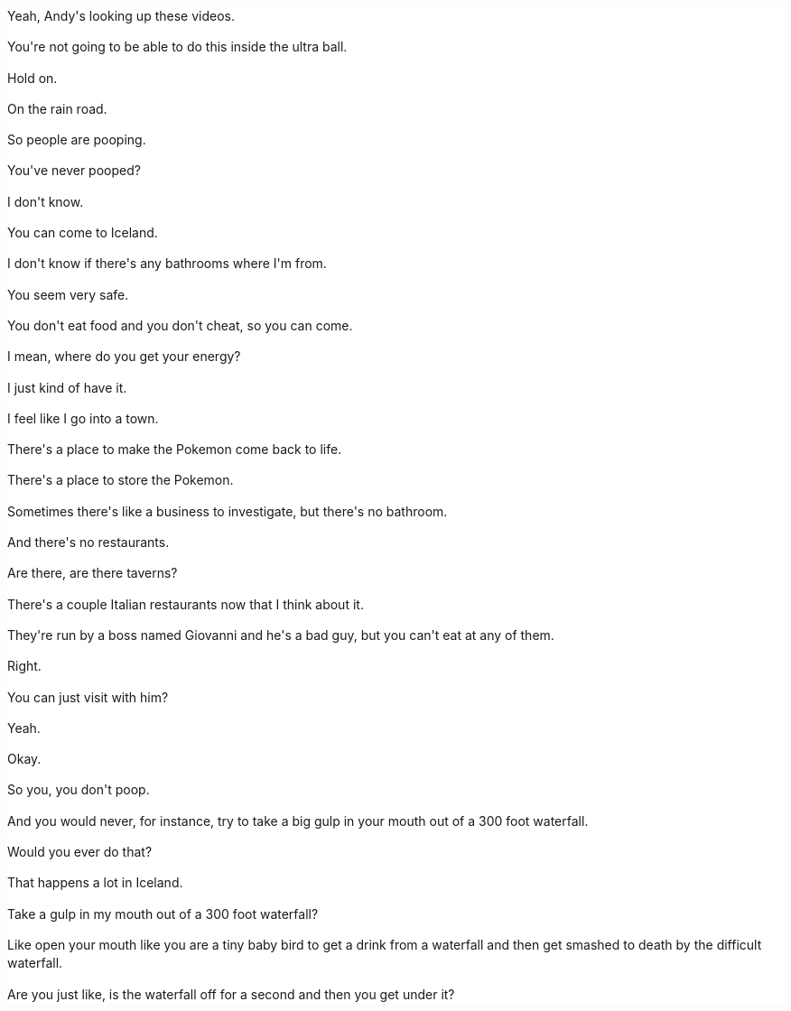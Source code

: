 Yeah, Andy's looking up these videos.

You're not going to be able to do this inside the ultra ball.

Hold on.

On the rain road.

So people are pooping.

You've never pooped?

I don't know.

You can come to Iceland.

I don't know if there's any bathrooms where I'm from.

You seem very safe.

You don't eat food and you don't cheat, so you can come.

I mean, where do you get your energy?

I just kind of have it.

I feel like I go into a town.

There's a place to make the Pokemon come back to life.

There's a place to store the Pokemon.

Sometimes there's like a business to investigate, but there's no bathroom.

And there's no restaurants.

Are there, are there taverns?

There's a couple Italian restaurants now that I think about it.

They're run by a boss named Giovanni and he's a bad guy, but you can't eat at any of them.

Right.

You can just visit with him?

Yeah.

Okay.

So you, you don't poop.

And you would never, for instance, try to take a big gulp in your mouth out of a 300 foot waterfall.

Would you ever do that?

That happens a lot in Iceland.

Take a gulp in my mouth out of a 300 foot waterfall?

Like open your mouth like you are a tiny baby bird to get a drink from a waterfall and then get smashed to death by the difficult waterfall.

Are you just like, is the waterfall off for a second and then you get under it?
